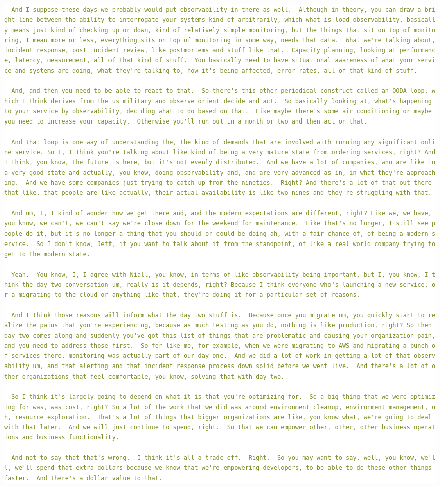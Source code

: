```yaml
  And I suppose these days we probably would put observability in there as well.  Although in theory, you can draw a bright line between the ability to interrogate your systems kind of arbitrarily, which what is load observability, basically means just kind of checking up or down, kind of relatively simple monitoring, but the things that sit on top of monitoring, I mean more or less, everything sits on top of monitoring in some way, needs that data.  What we're talking about, incident response, post incident review, like postmortems and stuff like that.  Capacity planning, looking at performance, latency, measurement, all of that kind of stuff.  You basically need to have situational awareness of what your service and systems are doing, what they're talking to, how it's being affected, error rates, all of that kind of stuff.

  And, and then you need to be able to react to that.  So there's this other periodical construct called an OODA loop, which I think derives from the us military and observe orient decide and act.  So basically looking at, what's happening to your service by observability, deciding what to do based on that.  Like maybe there's some air conditioning or maybe you need to increase your capacity.  Otherwise you'll run out in a month or two and then act on that.

  And that loop is one way of understanding the, the kind of demands that are involved with running any significant online service. So I, I think you're talking about like kind of being a very mature state from ordering services, right? And I think, you know, the future is here, but it's not evenly distributed.  And we have a lot of companies, who are like in a very good state and actually, you know, doing observability and, and are very advanced as in, in what they're approaching.  And we have some companies just trying to catch up from the nineties.  Right? And there's a lot of that out there that like, that people are like actually, their actual availability is like two nines and they're struggling with that.

  And um, I, I kind of wonder how we get there and, and the modern expectations are different, right? Like we, we have, you know, we can't, we can't say we're close down for the weekend for maintenance.  Like that's no longer, I still see people do it, but it's no longer a thing that you should or could be doing ah, with a fair chance of, of being a modern service.  So I don't know, Jeff, if you want to talk about it from the standpoint, of like a real world company trying to get to the modern state.

  Yeah.  You know, I, I agree with Niall, you know, in terms of like observability being important, but I, you know, I think the day two conversation um, really is it depends, right? Because I think everyone who's launching a new service, or a migrating to the cloud or anything like that, they're doing it for a particular set of reasons.

  And I think those reasons will inform what the day two stuff is.  Because once you migrate um, you quickly start to realize the pains that you're experiencing, because as much testing as you do, nothing is like production, right? So then day two comes along and suddenly you've got this list of things that are problematic and causing your organization pain, and you need to address those first.  So for like me, for example, when we were migrating to AWS and migrating a bunch of services there, monitoring was actually part of our day one.  And we did a lot of work in getting a lot of that observability um, and that alerting and that incident response process down solid before we went live.  And there's a lot of other organizations that feel comfortable, you know, solving that with day two.

  So I think it's largely going to depend on what it is that you're optimizing for.  So a big thing that we were optimizing for was, was cost, right? So a lot of the work that we did was around environment cleanup, environment management, uh, resource exploration.  That's a lot of things that bigger organizations are like, you know what, we're going to deal with that later.  And we will just continue to spend, right.  So that we can empower other, other, other business operations and business functionality.

  And not to say that that's wrong.  I think it's all a trade off.  Right.  So you may want to say, well, you know, we'll, we'll spend that extra dollars because we know that we're empowering developers, to be able to do these other things faster.  And there's a dollar value to that.

```